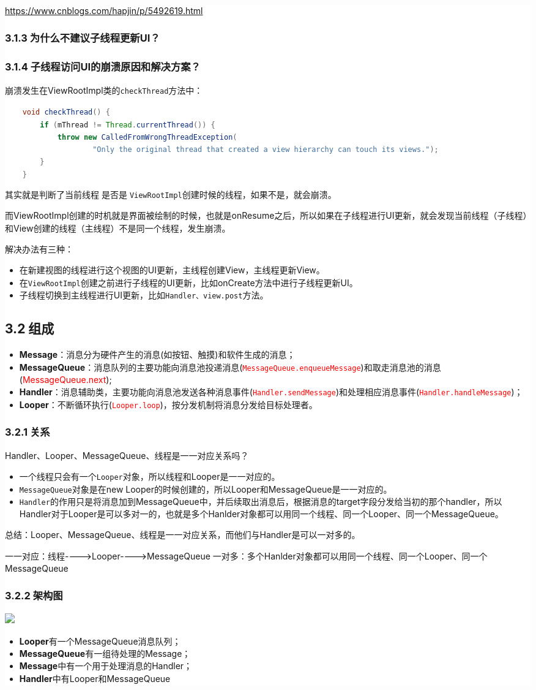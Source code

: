 https://www.cnblogs.com/hapjin/p/5492619.html


### 3.1.3 为什么不建议子线程更新UI？


### 3.1.4 子线程访问UI的崩溃原因和解决方案？

崩溃发生在ViewRootImpl类的`checkThread`方法中：

```java
    void checkThread() {
        if (mThread != Thread.currentThread()) {
            throw new CalledFromWrongThreadException(
                    "Only the original thread that created a view hierarchy can touch its views.");
        }
    }  

```

其实就是判断了当前线程 是否是 `ViewRootImpl`创建时候的线程，如果不是，就会崩溃。

而ViewRootImpl创建的时机就是界面被绘制的时候，也就是onResume之后，所以如果在子线程进行UI更新，就会发现当前线程（子线程）和View创建的线程（主线程）不是同一个线程，发生崩溃。

解决办法有三种：

- 在新建视图的线程进行这个视图的UI更新，主线程创建View，主线程更新View。
- 在`ViewRootImpl`创建之前进行子线程的UI更新，比如onCreate方法中进行子线程更新UI。
- 子线程切换到主线程进行UI更新，比如`Handler、view.post`方法。

## 3.2 组成

- **Message**：消息分为硬件产生的消息(如按钮、触摸)和软件生成的消息；
- **MessageQueue**：消息队列的主要功能向消息池投递消息(<font color='red'>`MessageQueue.enqueueMessage`</font>)和取走消息池的消息(<font color='red'>MessageQueue.next</font>); 
- **Handler**：消息辅助类，主要功能向消息池发送各种消息事件(<font color=red>`Handler.sendMessage`</font>)和处理相应消息事件(<font color='red'>`Handler.handleMessage`</font>)； 
- **Looper**：不断循环执行(<font color=red>`Looper.loop`</font>)，按分发机制将消息分发给目标处理者。



### 3.2.1 关系
Handler、Looper、MessageQueue、线程是一一对应关系吗？

- 一个线程只会有一个`Looper`对象，所以线程和Looper是一一对应的。
- `MessageQueue`对象是在new Looper的时候创建的，所以Looper和MessageQueue是一一对应的。
- `Handler`的作用只是将消息加到MessageQueue中，并后续取出消息后，根据消息的target字段分发给当初的那个handler，所以Handler对于Looper是可以多对一的，也就是多个Hanlder对象都可以用同一个线程、同一个Looper、同一个MessageQueue。

总结：Looper、MessageQueue、线程是一一对应关系，而他们与Handler是可以一对多的。


一一对应：线程---->Looper---->MessageQueue
一对多：多个Hanlder对象都可以用同一个线程、同一个Looper、同一个MessageQueue


### 3.2.2 架构图
![](http://wupan.dns.army:5000/wupan/Typora-Picgo-Gitee/raw/branch/master/img/202303031432637.png)
- **Looper**有一个MessageQueue消息队列；
- **MessageQueue**有一组待处理的Message；
- **Message**中有一个用于处理消息的Handler；
- **Handler**中有Looper和MessageQueue
